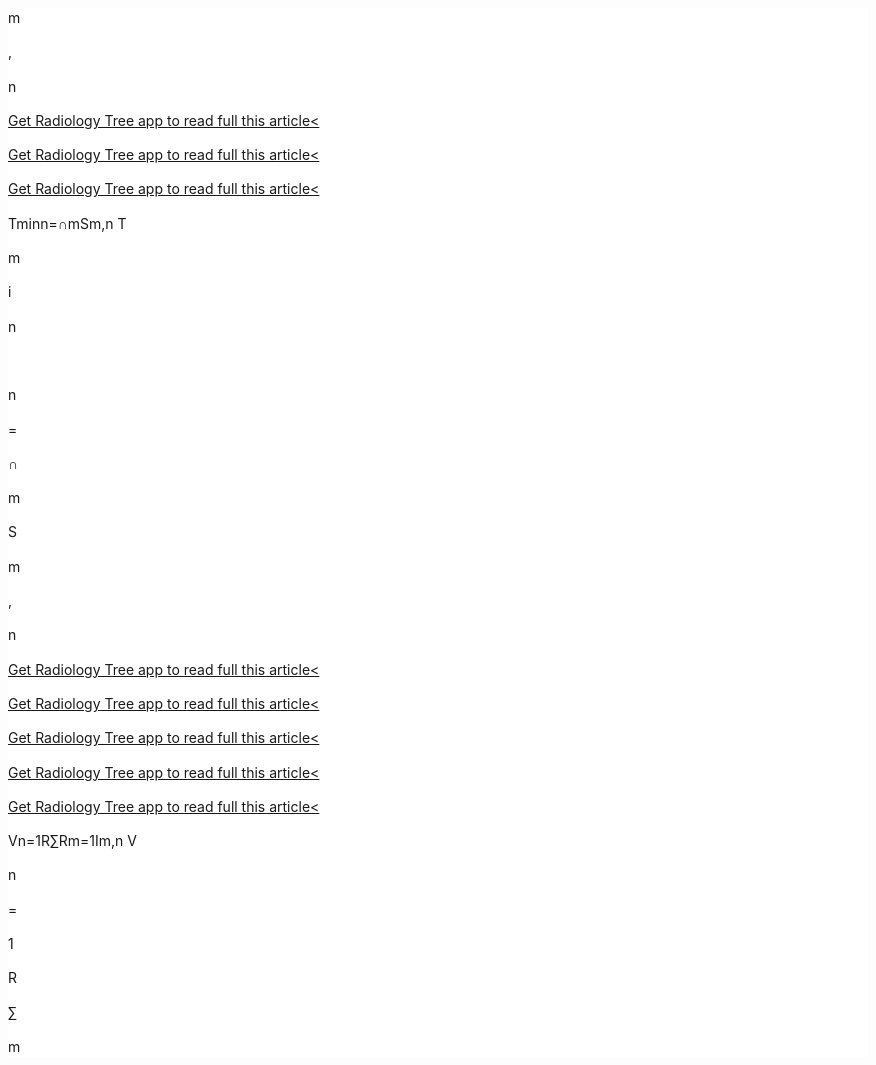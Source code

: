 m

,

n


[Get Radiology Tree app to read full this article<](https://clinicalpub.com/app)

[Get Radiology Tree app to read full this article<](https://clinicalpub.com/app)

[Get Radiology Tree app to read full this article<](https://clinicalpub.com/app)

Tminn=∩mSm,n
T

m

i

n

⁡

n

=

∩

m

S

m

,

n


[Get Radiology Tree app to read full this article<](https://clinicalpub.com/app)

[Get Radiology Tree app to read full this article<](https://clinicalpub.com/app)

[Get Radiology Tree app to read full this article<](https://clinicalpub.com/app)

[Get Radiology Tree app to read full this article<](https://clinicalpub.com/app)

[Get Radiology Tree app to read full this article<](https://clinicalpub.com/app)

Vn=1R∑Rm=1Im,n
V

n

=

1

R

∑

m
